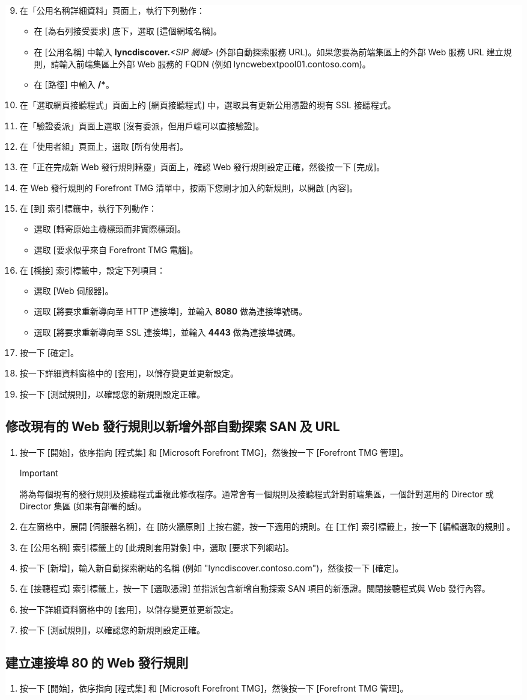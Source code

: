 9.  在「公用名稱詳細資料」頁面上，執行下列動作：
    
      - 在 \[為右列接受要求\] 底下，選取 \[這個網域名稱\]。
    
      - 在 \[公用名稱\] 中輸入 **lyncdiscover.***\<SIP 網域\>* (外部自動探索服務 URL)。如果您要為前端集區上的外部 Web 服務 URL 建立規則，請輸入前端集區上外部 Web 服務的 FQDN (例如 lyncwebextpool01.contoso.com)。
    
      - 在 \[路徑\] 中輸入 **/\***。

10. 在「選取網頁接聽程式」頁面上的 \[網頁接聽程式\] 中，選取具有更新公用憑證的現有 SSL 接聽程式。

11. 在「驗證委派」頁面上選取 \[沒有委派，但用戶端可以直接驗證\]。

12. 在「使用者組」頁面上，選取 \[所有使用者\]。

13. 在「正在完成新 Web 發行規則精靈」頁面上，確認 Web 發行規則設定正確，然後按一下 \[完成\]。

14. 在 Web 發行規則的 Forefront TMG 清單中，按兩下您剛才加入的新規則，以開啟 \[內容\]。

15. 在 \[到\] 索引標籤中，執行下列動作：
    
      - 選取 \[轉寄原始主機標頭而非實際標頭\]。
    
      - 選取 \[要求似乎來自 Forefront TMG 電腦\]。

16. 在 \[橋接\] 索引標籤中，設定下列項目：
    
      - 選取 \[Web 伺服器\]。
    
      - 選取 \[將要求重新導向至 HTTP 連接埠\]，並輸入 **8080** 做為連接埠號碼。
    
      - 選取 \[將要求重新導向至 SSL 連接埠\]，並輸入 **4443** 做為連接埠號碼。

17. 按一下 \[確定\]。

18. 按一下詳細資料窗格中的 \[套用\]，以儲存變更並更新設定。

19. 按一下 \[測試規則\]，以確認您的新規則設定正確。

## 修改現有的 Web 發行規則以新增外部自動探索 SAN 及 URL

1.  按一下 \[開始\]，依序指向 \[程式集\] 和 \[Microsoft Forefront TMG\]，然後按一下 \[Forefront TMG 管理\]。
    
    > [!IMPORTANT]  
    > 將為每個現有的發行規則及接聽程式重複此修改程序。通常會有一個規則及接聽程式針對前端集區，一個針對選用的 Director 或 Director 集區 (如果有部署的話)。
    


2.  在左窗格中，展開 \[伺服器名稱\]，在 \[防火牆原則\] 上按右鍵，按一下適用的規則。在 \[工作\] 索引標籤上，按一下 \[編輯選取的規則\] 。

3.  在 \[公用名稱\] 索引標籤上的 \[此規則套用對象\] 中，選取 \[要求下列網站\]。

4.  按一下 \[新增\]，輸入新自動探索網站的名稱 (例如 "lyncdiscover.contoso.com")，然後按一下 \[確定\]。

5.  在 \[接聽程式\] 索引標籤上，按一下 \[選取憑證\] 並指派包含新增自動探索 SAN 項目的新憑證。關閉接聽程式與 Web 發行內容。

6.  按一下詳細資料窗格中的 \[套用\]，以儲存變更並更新設定。

7.  按一下 \[測試規則\]，以確認您的新規則設定正確。

## 建立連接埠 80 的 Web 發行規則

1.  按一下 \[開始\]，依序指向 \[程式集\] 和 \[Microsoft Forefront TMG\]，然後按一下 \[Forefront TMG 管理\]。
